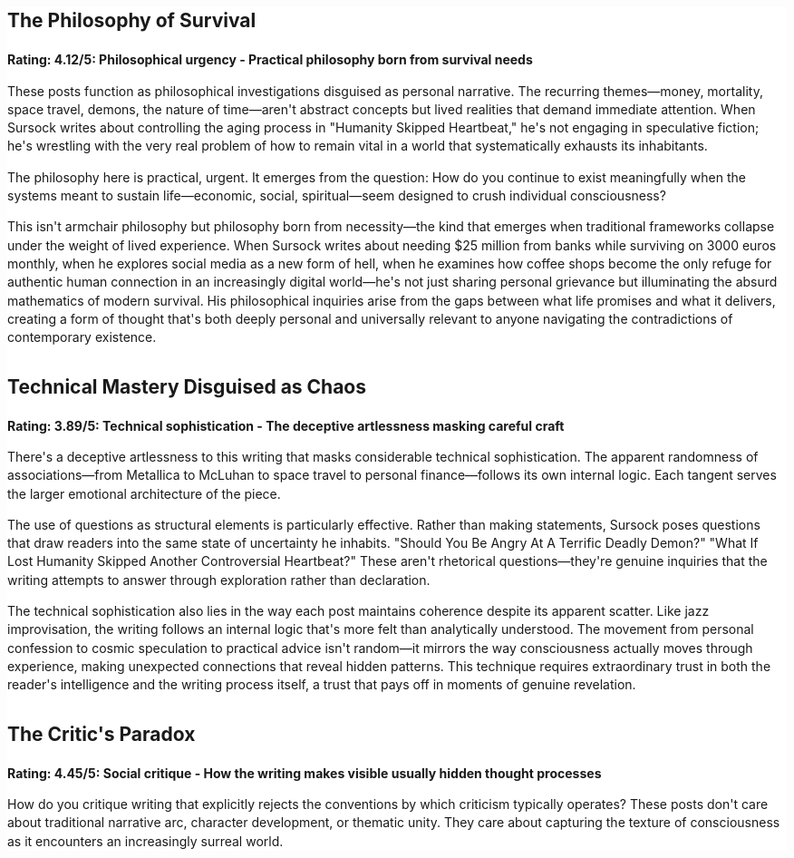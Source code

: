 ## The Philosophy of Survival

**Rating: 4.12/5: Philosophical urgency - Practical philosophy born from survival needs**

These posts function as philosophical investigations disguised as personal narrative. The recurring themes—money, mortality, space travel, demons, the nature of time—aren't abstract concepts but lived realities that demand immediate attention. When Sursock writes about controlling the aging process in "Humanity Skipped Heartbeat," he's not engaging in speculative fiction; he's wrestling with the very real problem of how to remain vital in a world that systematically exhausts its inhabitants.

The philosophy here is practical, urgent. It emerges from the question: How do you continue to exist meaningfully when the systems meant to sustain life—economic, social, spiritual—seem designed to crush individual consciousness?

This isn't armchair philosophy but philosophy born from necessity—the kind that emerges when traditional frameworks collapse under the weight of lived experience. When Sursock writes about needing $25 million from banks while surviving on 3000 euros monthly, when he explores social media as a new form of hell, when he examines how coffee shops become the only refuge for authentic human connection in an increasingly digital world—he's not just sharing personal grievance but illuminating the absurd mathematics of modern survival. His philosophical inquiries arise from the gaps between what life promises and what it delivers, creating a form of thought that's both deeply personal and universally relevant to anyone navigating the contradictions of contemporary existence.

## Technical Mastery Disguised as Chaos

**Rating: 3.89/5: Technical sophistication - The deceptive artlessness masking careful craft**

There's a deceptive artlessness to this writing that masks considerable technical sophistication. The apparent randomness of associations—from Metallica to McLuhan to space travel to personal finance—follows its own internal logic. Each tangent serves the larger emotional architecture of the piece.

The use of questions as structural elements is particularly effective. Rather than making statements, Sursock poses questions that draw readers into the same state of uncertainty he inhabits. "Should You Be Angry At A Terrific Deadly Demon?" "What If Lost Humanity Skipped Another Controversial Heartbeat?" These aren't rhetorical questions—they're genuine inquiries that the writing attempts to answer through exploration rather than declaration.

The technical sophistication also lies in the way each post maintains coherence despite its apparent scatter. Like jazz improvisation, the writing follows an internal logic that's more felt than analytically understood. The movement from personal confession to cosmic speculation to practical advice isn't random—it mirrors the way consciousness actually moves through experience, making unexpected connections that reveal hidden patterns. This technique requires extraordinary trust in both the reader's intelligence and the writing process itself, a trust that pays off in moments of genuine revelation.

## The Critic's Paradox

**Rating: 4.45/5: Social critique - How the writing makes visible usually hidden thought processes**

How do you critique writing that explicitly rejects the conventions by which criticism typically operates? These posts don't care about traditional narrative arc, character development, or thematic unity. They care about capturing the texture of consciousness as it encounters an increasingly surreal world.
